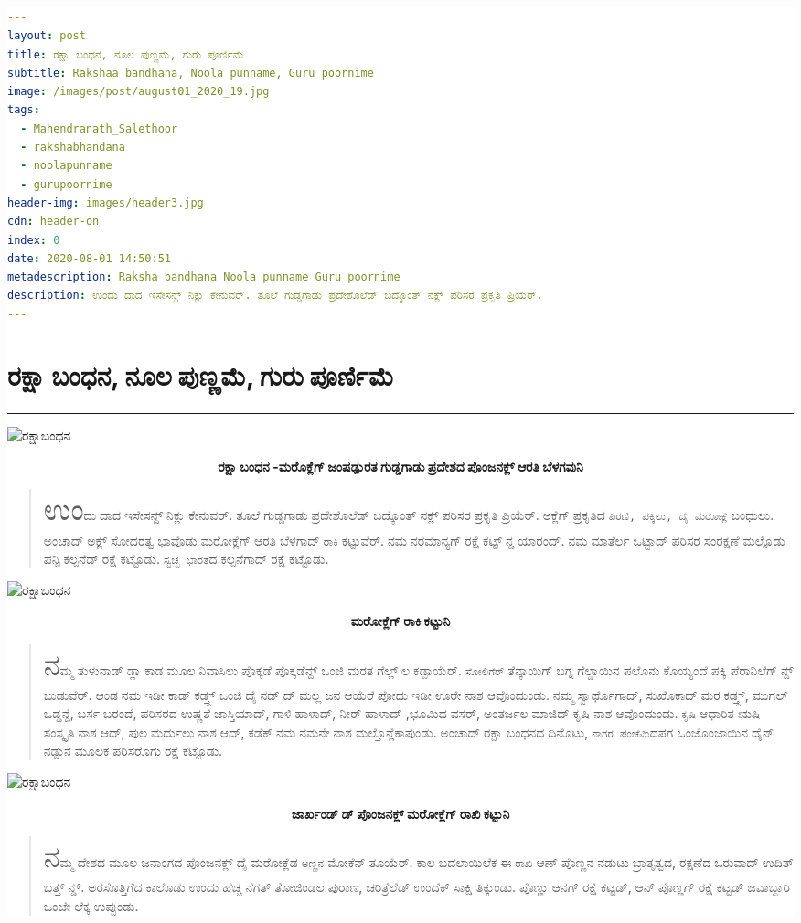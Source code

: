 ```yaml
---
layout: post
title: ರಕ್ಷಾ ಬಂಧನ, ನೂಲ ಪುಣ್ಣಮೆ, ಗುರು ಪೂರ್ಣಿಮೆ
subtitle: Rakshaa bandhana, Noola punname, Guru poornime
image: /images/post/august01_2020_19.jpg
tags:
  - Mahendranath_Salethoor
  - rakshabhandana
  - noolapunname
  - gurupoornime
header-img: images/header3.jpg
cdn: header-on
index: 0
date: 2020-08-01 14:50:51
metadescription: Raksha bandhana Noola punname Guru poornime
description: ಉಂದು ದಾದ ಇಸೇಸನ್ದ್ ನಿಕ್ಲು ಕೇನುವರ್. ತೂಲೆ ಗುಡ್ಡಗಾಡು ಪ್ರದೇಶೊಲೆಡ್ ಬದ್ಕೊಂತ್ ನಕ್ಲ್ ಪರಿಸರ ಪ್ರಕೃತಿ ಪ್ರಿಯೆರ್.
---
```


# ರಕ್ಷಾ ಬಂಧನ, ನೂಲ ಪುಣ್ಣಮೆ, ಗುರು ಪೂರ್ಣಿಮೆ
***

![ರಕ್ಷಾಬಂಧನ](/images/post/august01_2020_01.jpg "ರಕ್ಷಾ ಬಂಧನ - ಮರೊಕ್ಲೆಗ್ ಜಂಷಡ್ಪುರತ ಗುಡ್ಡಗಾಡು ಪ್ರದೇಶದ ಪೊಂಜನಕ್ಲ್ ಆರತಿ ಬೆಳಗವುನಿ")
**<center>ರಕ್ಷಾ ಬಂಧನ -ಮರೊಕ್ಲೆಗ್ ಜಂಷಡ್ಪುರತ ಗುಡ್ಡಗಾಡು ಪ್ರದೇಶದ ಪೊಂಜನಕ್ಲ್ ಆರತಿ ಬೆಳಗವುನಿ</center>**

> <span style='font-size: xx-large;'>ಉಂ</span>ದು ದಾದ ಇಸೇಸನ್ದ್ ನಿಕ್ಲು ಕೇನುವರ್. ತೂಲೆ ಗುಡ್ಡಗಾಡು ಪ್ರದೇಶೊಲೆಡ್ ಬದ್ಕೊಂತ್ ನಕ್ಲ್ ಪರಿಸರ ಪ್ರಕೃತಿ ಪ್ರಿಯೆರ್. ಅಕ್ಲೆಗ್ ಪ್ರಕೃತಿದ `ಪಿರಣಿ, ಪಕ್ಕಿಲು, ದೈ ಮರೋಕ್ಲೆ` ಬಂಧುಲು. ಅಂಚಾದ್ ಅಕ್ಲ್ ಸೋದರತ್ವ ಭಾವೊಡು ಮರೋಕ್ಲೆಗ್ ಆರತಿ ಬೆಳಗಾದ್ `ರಾಕಿ` ಕಟ್ಟುವೆರ್. ನಮ ನರಮಾನ್ಯಗ್ ರಕ್ಷೆ ಕಟ್ಟ್ ನ್ಡ ಯಾರಂದ್. ನಮ ಮಾತೆರ್ಲ ಒಟ್ಟಾದ್ ಪರಿಸರ ಸಂರಕ್ಷಣೆ ಮಲ್ಪೊಡು ಪನ್ಪಿ ಕಲ್ಪನೆಡ್ ರಕ್ಷೆ ಕಟ್ಟೊಡು. `ಸ್ವಚ್ಛ ಭಾರತ`ದ ಕಲ್ಪನೆಗಾದ್ ರಕ್ಷೆ ಕಟ್ಟೊಡು.

![ರಕ್ಷಾಬಂಧನ](/images/post/august01_2020_02.jpg "ಮರೋಕ್ಲೆಗ್ ರಾಕಿ ಕಟ್ಟುನಿ")
**<center>ಮರೋಕ್ಲೆಗ್ ರಾಕಿ ಕಟ್ಟುನಿ</center>**

> <span style='font-size: xx-large;'>ನ</span>ಮ್ಮ ತುಳುನಾಡ್ ಡ್ಲಾ ಕಾಡ ಮೂಲ ನಿವಾಸಿಲು ಪೊಕ್ಕಡೆ ಪೊಕ್ಕಡೆನ್ದ್ ಒಂಜಿ ಮರತ ಗೆಲ್ಲ್ ಲ ಕಡ್ಪಾಯೆರ್. `ಸೋಲಿಗೆರ್` ತೆನ್ಕಾಯಿಗ್ ಬಗ್ನ ಗೆಲ್ಡಾಯಿನ ಪಲೊನು ಕೊಯ್ಯಂದೆ ಪಕ್ಕಿ ಪೆರಾನಿಲೆಗ್ ನ್ದ್ ಬುಡುವೆರ್. ಆಂಡ ನಮ ಇಡೀ ಕಾಡ್ ಕಡ್ತ್ದ್ ಒಂಜಿ ದೈ ನಡ್ ದ್ ಮಲ್ಲ ಜನ ಆಯೆರೆ ಪೋದು ಇಡೀ ಊರೇ ನಾಶ ಆವೊಂದುಂಡು. ನಮ್ಮ ಸ್ವಾರ್ಥೊಗಾದ್, ಸುಖೊಕಾದ್ ಮರ ಕಡ್ತ್ದ್, ಮುಗಲ್ ಒಡ್ಡನ್ದೆ, ಬರ್ಸ ಬರಂದೆ, ಪರಿಸರದ ಉಷ್ಣತೆ ಜಾಸ್ತಿಯಾದ್, ಗಾಳಿ ಹಾಳಾದ್, ನೀರ್ ಹಾಳಾದ್ ,ಭೂಮಿದ ವಸರ್, ಅಂತರ್ಜಲ ಮಾಜಿದ್ ಕೃಷಿ ನಾಶ ಆವೊಂದುಂಡು. `ಕೃಷಿ` ಆಧಾರಿತ ಋಷಿ ಸಂಸ್ಕೃತಿ ನಾಶ ಆದ್, ಪುಲ ಮರ್ದುಲು ನಾಶ ಆದ್, ಕಡೆಕ್ ನಮ ನಮನೇ ನಾಶ ಮಲ್ತೊನ್ಲೆಕಾಪುಂಡು. ಅಂಚಾದ್ ರಕ್ಷಾ ಬಂಧನದ ದಿನೊಟು, `ನಾಗರ ಪಂಚೆಮಿ`ದಪಗ ಒಂಜೊಂಜಾಯಿನ ದೈನ್ ನಡ್ಪುನ ಮೂಲಕ ಪರಿಸರೊಗು ರಕ್ಷೆ ಕಟ್ಟೊಡು.

![ರಕ್ಷಾಬಂಧನ](/images/post/august01_2020_03.jpg "ಜಾರ್ಖಂಡ್ ಡ್ ಪೊಂಜನಕ್ಲ್ ಮರೋಕ್ಲೆಗ್ ರಾಖಿ ಕಟ್ಟುನಿ")
**<center>ಜಾರ್ಖಂಡ್ ಡ್ ಪೊಂಜನಕ್ಲ್ ಮರೋಕ್ಲೆಗ್ ರಾಖಿ ಕಟ್ಟುನಿ</center>**

> <span style='font-size: xx-large;'>ನ</span>ಮ್ಮ ದೇಶದ ಮೂಲ ಜನಾಂಗದ ಪೊಂಜನಕ್ಲ್ ದೈ ಮರೋಕ್ಲೆಡ `ಅಣ್ಣನ` ಮೋಕೆನ್ ತೂಯೆರ್. ಕಾಲ ಬದಲಾಯಿಲೆಕ ಈ `ರಾಖಿ` ಆಣ್ ಪೊಣ್ಣನ ನಡುಟು ಬ್ರಾತೃತ್ವದ, ರಕ್ಷಣೆದ ಒರುವಾದ್ ಉದಿತ್ ಬತ್ತ್ ನ್ಡ್. ಅರಸೊತ್ತಿಗೆದ ಕಾಲೊಡು ಉಂದು ಹೆಚ್ಚ ನೆಗತ್ ತೋಜಿಂಡಲ ಪುರಾಣ, ಚರಿತ್ರೆಲೆಡ್ ಉಂದೆಕ್ ಸಾಕ್ಷಿ ತಿಕ್ಕುಂಡು. ಪೊಣ್ಣು ಆನಗ್ ರಕ್ಷೆ ಕಟ್ಟಡ್, ಆನ್ ಪೊಣ್ಣಗ್ ರಕ್ಷೆ ಕಟ್ಟಡ್ ಜವಾಬ್ದಾರಿ ಒಂಜೇ ಲೆಕ್ಕ ಉಪ್ಪುಂಡು.
